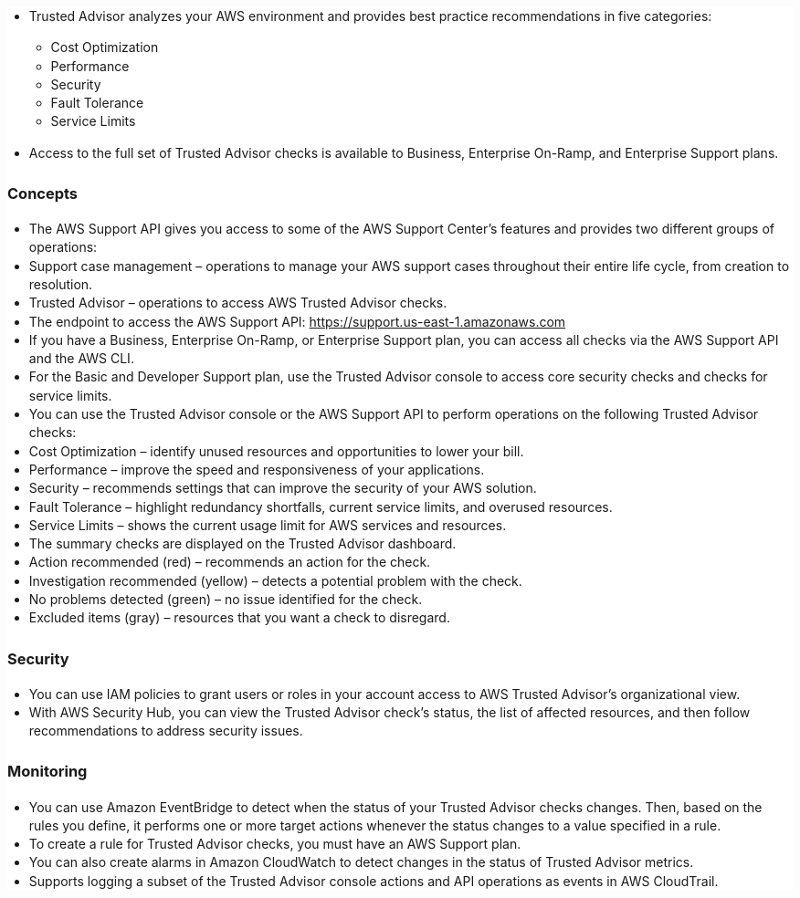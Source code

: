 - Trusted Advisor analyzes your AWS environment and provides best practice recommendations in five categories:
    - Cost Optimization
    - Performance
    - Security
    - Fault Tolerance
    - Service Limits

- Access to the full set of Trusted Advisor checks is available to Business, Enterprise On-Ramp, and Enterprise Support plans.

### **Concepts**
- The AWS Support API gives you access to some of the AWS Support Center’s features and provides two different groups of operations:
- Support case management – operations to manage your AWS support cases throughout their entire life cycle, from creation to resolution.
- Trusted Advisor – operations to access AWS Trusted Advisor checks.
- The endpoint to access the AWS Support API: https://support.us-east-1.amazonaws.com
- If you have a Business, Enterprise On-Ramp, or Enterprise Support plan, you can access all checks via the AWS Support API and the AWS CLI.
- For the Basic and Developer Support plan, use the Trusted Advisor console to access core security checks and checks for service limits.
- You can use the Trusted Advisor console or the AWS Support API to perform operations on the following Trusted Advisor checks:
- Cost Optimization – identify unused resources and opportunities to lower your bill.
- Performance – improve the speed and responsiveness of your applications.
- Security – recommends settings that can improve the security of your AWS solution.
- Fault Tolerance – highlight redundancy shortfalls, current service limits, and overused resources.
- Service Limits – shows the current usage limit for AWS services and resources.
- The summary checks are displayed on the Trusted Advisor dashboard.
- Action recommended (red) – recommends an action for the check.
- Investigation recommended (yellow) – detects a potential problem with the check.
- No problems detected (green) – no issue identified for the check.
- Excluded items (gray) – resources that you want a check to disregard.


### **Security**
- You can use IAM policies to grant users or roles in your account access to AWS Trusted Advisor’s organizational view.
- With AWS Security Hub, you can view the Trusted Advisor check’s status, the list of affected resources, and then follow recommendations to address security issues.

### **Monitoring**
- You can use Amazon EventBridge to detect when the status of your Trusted Advisor checks changes. Then, based on the rules you define, it performs one or more target actions whenever the status changes to a value specified in a rule.
- To create a rule for Trusted Advisor checks, you must have an AWS Support plan.
- You can also create alarms in Amazon CloudWatch to detect changes in the status of Trusted Advisor metrics.
- Supports logging a subset of the Trusted Advisor console actions and API operations as events in AWS CloudTrail.

